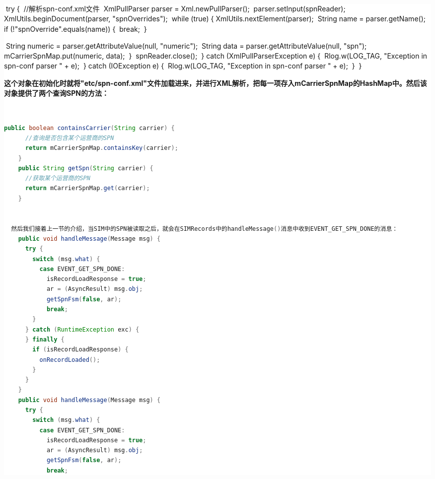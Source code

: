  
​      try {
​        //解析spn-conf.xml文件
​        XmlPullParser parser = Xml.newPullParser();
​        parser.setInput(spnReader);
​        XmlUtils.beginDocument(parser, "spnOverrides");
​        while (true) {
​          XmlUtils.nextElement(parser);
​          String name = parser.getName();
​          if (!"spnOverride".equals(name)) {
​            break;
​          }
 
 
​          String numeric = parser.getAttributeValue(null, "numeric");
​          String data   = parser.getAttributeValue(null, "spn");
​          mCarrierSpnMap.put(numeric, data);
​        }
​        spnReader.close();
​      } catch (XmlPullParserException e) {
​        Rlog.w(LOG_TAG, "Exception in spn-conf parser " + e);
​      } catch (IOException e) {
​        Rlog.w(LOG_TAG, "Exception in spn-conf parser " + e);
​      }
​    }

**这个对象在初始化时就将"etc/spn-conf.xml"文件加载进来，并进行XML解析，把每一项存入mCarrierSpnMap的HashMap中。然后该对象提供了两个查询SPN的方法：**

​    

```java
public boolean containsCarrier(String carrier) {
      //查询是否包含某个运营商的SPN
      return mCarrierSpnMap.containsKey(carrier);
    }
    public String getSpn(String carrier) {
      //获取某个运营商的SPN
      return mCarrierSpnMap.get(carrier);
    }


  然后我们接着上一节的介绍，当SIM中的SPN被读取之后，就会在SIMRecords中的handleMessage()消息中收到EVENT_GET_SPN_DONE的消息：
    public void handleMessage(Message msg) {
      try {
        switch (msg.what) {
          case EVENT_GET_SPN_DONE:
            isRecordLoadResponse = true;
            ar = (AsyncResult) msg.obj;
            getSpnFsm(false, ar);
            break;
        }
      } catch (RuntimeException exc) {
      } finally {
        if (isRecordLoadResponse) {
          onRecordLoaded();
        }
      }
    }
    public void handleMessage(Message msg) {
      try {
        switch (msg.what) {
          case EVENT_GET_SPN_DONE:
            isRecordLoadResponse = true;
            ar = (AsyncResult) msg.obj;
            getSpnFsm(false, ar);
            break;
```